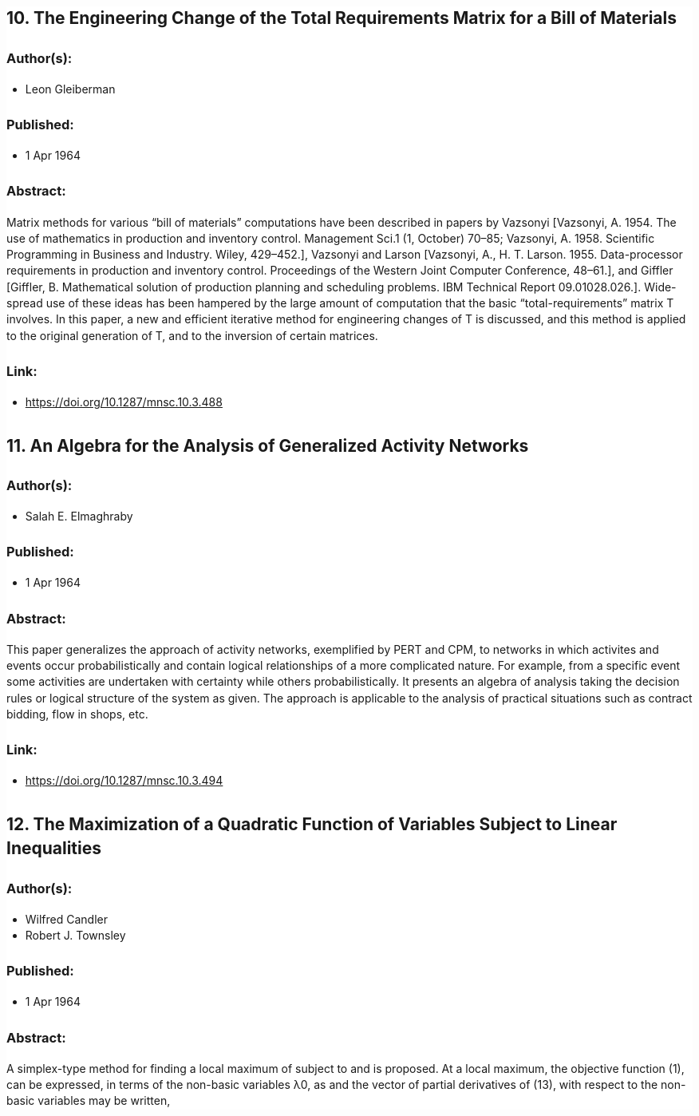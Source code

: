## 10. The Engineering Change of the Total Requirements Matrix for a Bill of Materials
### Author(s):
- Leon Gleiberman
### Published:
- 1 Apr 1964
### Abstract:
Matrix methods for various “bill of materials” computations have been described in papers by Vazsonyi [Vazsonyi, A. 1954. The use of mathematics in production and inventory control. Management Sci.1 (1, October) 70–85; Vazsonyi, A. 1958. Scientific Programming in Business and Industry. Wiley, 429–452.], Vazsonyi and Larson [Vazsonyi, A., H. T. Larson. 1955. Data-processor requirements in production and inventory control. Proceedings of the Western Joint Computer Conference, 48–61.], and Giffler [Giffler, B. Mathematical solution of production planning and scheduling problems. IBM Technical Report 09.01028.026.]. Wide-spread use of these ideas has been hampered by the large amount of computation that the basic “total-requirements” matrix T involves. In this paper, a new and efficient iterative method for engineering changes of T is discussed, and this method is applied to the original generation of T, and to the inversion of certain matrices.
### Link:
- https://doi.org/10.1287/mnsc.10.3.488

## 11. An Algebra for the Analysis of Generalized Activity Networks
### Author(s):
- Salah E. Elmaghraby
### Published:
- 1 Apr 1964
### Abstract:
This paper generalizes the approach of activity networks, exemplified by PERT and CPM, to networks in which activites and events occur probabilistically and contain logical relationships of a more complicated nature. For example, from a specific event some activities are undertaken with certainty while others probabilistically. It presents an algebra of analysis taking the decision rules or logical structure of the system as given. The approach is applicable to the analysis of practical situations such as contract bidding, flow in shops, etc.
### Link:
- https://doi.org/10.1287/mnsc.10.3.494

## 12. The Maximization of a Quadratic Function of Variables Subject to Linear Inequalities
### Author(s):
- Wilfred Candler
- Robert J. Townsley
### Published:
- 1 Apr 1964
### Abstract:
A simplex-type method for finding a local maximum of
subject to
and
is proposed. At a local maximum, the objective function (1), can be expressed, in terms of the non-basic variables λ0, as
and the vector of partial derivatives of (13), with respect to the non-basic variables may be written,